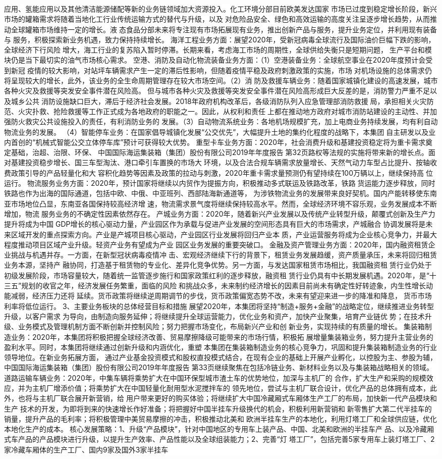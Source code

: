 应用、氢能应用以及其他清洁能源储配等新的业务链领域加大资源投入。化工环境分部目前欧美发达国家
市场已过度到稳定增长阶段，新兴市场的罐箱需求将随着当地化工行业传统运输方式的替代与升级，以及
对危险品安全、绿色和高效运输的高度关注呈逐步增长趋势，从而推动全球罐箱市场维持一定的增长。液
态食品分部未来将专注现有市场拓展现有业务，推出创新产品与服务，提升业务定位，并利用现有装备与
服务，积极探索新业务机遇，致力保持持续增长。
海洋工程业务方面：展望2020年，受新冠病毒全球流行及国际油价巨幅下跌的影响，全球经济下行风险
增大，海工行业的复苏陷入暂时停滞。长期来看，考虑海工市场的周期性，全球供给失衡只是短期问题，
生产平台和模块仍是当下最切实的油气市场核心需求。
空港、消防及自动化物流装备业务方面：（1）空港装备业务：全球航空事业在2020年度预计会受到新冠
疫情的较大影响，对站坪车辆需求产生一定的滞后性影响，但随着疫情平稳及政府刺激政策的实施，市场
对机场设施的总体需求仍将呈现较大的增长，此外，该业务的全生命周期管理存在较大市场空间。（2）消
防及救援车辆业务：随着国家城镇化建设的高速发展，城市各种火灾及救援等突发安全事件潜在风险高。
但与城市各种火灾及救援等突发安全事件潜在风险高形成巨大反差的是，消防警力严重不足以及城乡公共
消防设施缺口巨大，滞后于经济社会发展。2018年政府机构改革后，各级消防队列入应急管理部消防救援
局，承担相关火灾防范、火灾扑救、抢险救援等工作正式成为各地政府的职能之一。因此，从权利和责任
上都在推动地方政府对城市消防站建设的主动性、并加强防火救灾公共设施投入的责任，有利消防业务的
发展。（3）自动物流系统业务：各地机场规模扩充，加上电商业务持续发展，均有利自动物流业务的发展。
（4）智能停车业务：在国家倡导城镇化发展“公交优先”，大幅提升土地的集约化程度的战略下，本集团
自主研发以及业内首创的“机械式智能公交立体停车库”预计可获得较大优势。
重型卡车业务方面：2020年，社会消费升级和基建投资稳定将为重卡需求奠定基础，治超、治限、环保、
中国国际海运集装箱（集团）股份有限公司2019年年度报告
第32页路权等法规的实施将带来新的增长点。面对基建投资稳步增长、国三车型淘汰、港口牵引车置换的市场大
环境，以及合法合规车辆需求放量增长、天然气动力车型占比提升、按轴收费政策引导的产品轻量化和大
容积化趋势等因素及政策的拉动与刺激，2020年重卡需求量预测仍有望持续在100万辆以上，继续保持高
位运行。
物流服务业务方面：2020年，预计国家将继续以内贸作为提振方向，积极推动多式联运及铁路改革，铁路
货运能力逐步释放，同时铁路也作为出海的国际通道，包括中欧、中俄、中亚班列、西部陆海新通道等，
为涉铁物流业务的发展带来良好契机。国内产能转移使东南亚市场地位凸显，东南亚各国保持较高经济增
速，物流需求景气度将继续保持较高水平。然而，全球经济环境不容乐观，业务发展成本不断增加，物流
服务业务的不确定性因素依然存在。
产城业务方面：2020年，随着新兴产业发展以及传统产业转型升级，颠覆式创新及生产力提升将成为中国
GDP增长的核心驱动力量，产业园区作为承载与促进产业发展的空间形态具有巨大的市场需求，产城融合
协调发展将是未来区域开发的重点探索方向。产业是产城项目核心驱动，产业园区行业发展将回归产业本
质，产业运营服务将成为企业核心竞争力，并最大程度推动项目区域产业升级。轻资产业务有望成为产业
园区业务发展的重要突破口。
金融及资产管理业务方面：2020年，国内融资租赁企业挑战与机遇并存。一方面，在新型冠状病毒疫情冲
击、宏观经济继续下行的背景下，租赁业务发展趋缓，资产质量承压，未来将回归租赁业务本源，坚持产
融协同，打造基于租赁物的专业化、差异化竞争优势。另一方面，与发达国家租赁市场相比，我国融资租
赁行业仍处于初级发展阶段，市场容量较大，随着统一监管逐步施行和国家政策红利的逐步释放，融资租
赁行业仍具有中长期发展机遇。2020年，是“十三五”规划的收官之年，经济发展任务繁重，面临的风险
和挑战众多，未来制约经济增长的因素目前尚未有确定性好转迹象，内生性增长动能减弱，经济压力还将
延续。货币政策将继续逆周期调节的步伐，货币政策偏宽态势不改，未来有望迎来进一步的降准和降息，
货币市场利率将低位运行。
3、主要业务板块的总体经营目标和措施
展望2020年，本集团将坚持“制造+服务+金融”的战略定位，继续推进业务转型升级，以客户需求
为导向，由制造向服务延伸；将继续提升全球运营能力，优化业务和资产，加快产业聚集，培育产业链优
势；在技术升级、业务模式及管理机制方面不断创新并控制风险；努力把握市场变化，布局新兴产业和创
新业务，实现持续的有质量的增长。
集装箱制造业务：2020年，本集团将积极把握全球经济改善、贸易摩擦降级可能带来的市场行情，积极拓
展增量集装箱业务，努力提升主营业务的盈利水平。同时，本集团将继续通过创新升级和内涵优化，重塑
本集团在集装箱制造业务的核心竞争力，巩固和提升集装箱制造业务的行业领导地位。在新业务拓展方面，
通过产业基金投资模式和股权直投模式结合，在现有企业的基础上开展产业孵化，以控股为主、参股为辅，
中国国际海运集装箱（集团）股份有限公司2019年年度报告
第33页继续聚焦在包括冷链业务、新材料业务以及与集装箱战略相关的领域。
道路运输车辆业务：2020年，中集车辆将乘势扩大在中国环保型城市渣土车的优势地位，加深与主机厂的
合作，扩大生产和采购的规模效应，并为主机厂增添价值；将乘势扩大在中国轻量化耐用型水泥搅拌车的
领先地位，尝试与主机厂联合设计，优化产品的总体拥有成本，此外，也将与主机厂联合展开新营销，给
用户带来更好的购买体验；将继续扩大中国冷藏厢式车厢体生产工厂的布局，加快新一代产品模块和生产
技术的开发，为即将到来的快速增长作好准备；将把握好中国半挂车升级换代的机会，积极利用新营销和
新零售扩大第二代半挂车的销量，提升产品的毛利率；将积极管理中美贸易摩擦的冲击，积极推动北美和
欧洲半挂车生产的本地化，利用灯塔工厂和全球供应链，优化本地化生产的成本。
核心发展策略：1、升级“产品模块”，针对中国地区的专用车上装产品、中国、北美和欧洲的半挂车产
品、以及冷藏厢式车产品的产品模块进行升级，以提升生产效率、产品性能以及全球组装能力；2、完善“灯
塔工厂”，包括完善5家专用车上装灯塔工厂、2家冷藏车厢体的生产工厂、国内9家及国外3家半挂车